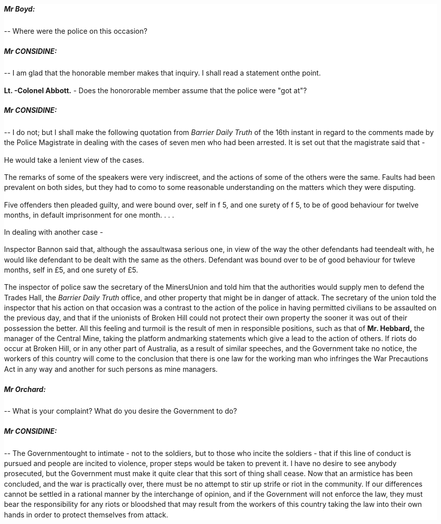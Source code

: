 ##### Mr Boyd:

-- Where were the police on this occasion? 

##### Mr CONSIDINE:

-- I am glad that the honorable member makes that inquiry. I shall read a statement onthe point. 


 **Lt. -Colonel Abbott.** - Does the honororable member assume that the police were "got at"? 

##### Mr CONSIDINE:

-- I do not; but I shall make the following quotation from  *Barrier Daily Truth*  of the 16th instant in regard to the comments made by the Police Magistrate in dealing with the cases of seven men who had been arrested. It is set out that the magistrate said that - 

  He would take a lenient view of the cases. 

The remarks of some of the speakers were very  indiscreet, and the actions of some of the others were the same. Faults had been prevalent on both sides, but they had to como to some reasonable understanding on the matters which they were disputing. 

Five offenders then pleaded guilty, and were bound over, self in f 5, and one surety of f 5, to be of good behaviour for twelve months, in default imprisonment for one month. . . . 

In dealing with another case - 

Inspector Bannon said that, although the assaultwasa serious one, in view of the way the other defendants had teendealt with, he would like defendant to be dealt with the same as the others. Defendant was bound over to be of good behaviour for twleve months, self in £5, and one surety of £5. 

The inspector of police saw the secretary of the MinersUnion and told him that the authorities would supply men to defend the Trades Hall, the  *Barrier Daily Truth*  office, and other property that might be in danger of attack. The secretary of the union told the inspector that his action on that occasion was a contrast to the action of the police in having permitted civilians to be assaulted on the previous day, and that if the unionists of Broken Hill could not protect their own property the sooner it was out of their possession the better. All this feeling and turmoil is the result of men in responsible positions, such as that of  **Mr. Hebbard,**  the manager of the Central Mine, taking the platform andmarking statements which give a lead to the action of others. If riots do occur at Broken Hill, or in any other part of Australia, as a result of similar speeches, and the Government take no notice, the workers of this country will come to the conclusion that there is one law for the working man who infringes the War Precautions Act in any way and another for such persons as mine managers. 

##### Mr Orchard:

-- What is your complaint? What do you desire the Government to do? 

##### Mr CONSIDINE:

-- The Governmentought to intimate - not to the soldiers, but to those who incite the soldiers - that if this line of conduct is pursued and people are incited to violence, proper steps would be taken to prevent it. I have no desire to see anybody prosecuted, but the Government must make it quite clear that this sort of thing shall cease. Now that an armistice has been concluded, and the war is practically over, there must be no attempt to stir up strife or riot in the community. If our differences cannot be settled in a rational manner by the interchange of opinion, and if the Government will not enforce the law, they must bear the responsibility for any riots or bloodshed that may result from the workers of this country taking the law into their own hands in order to protect themselves from attack. 
